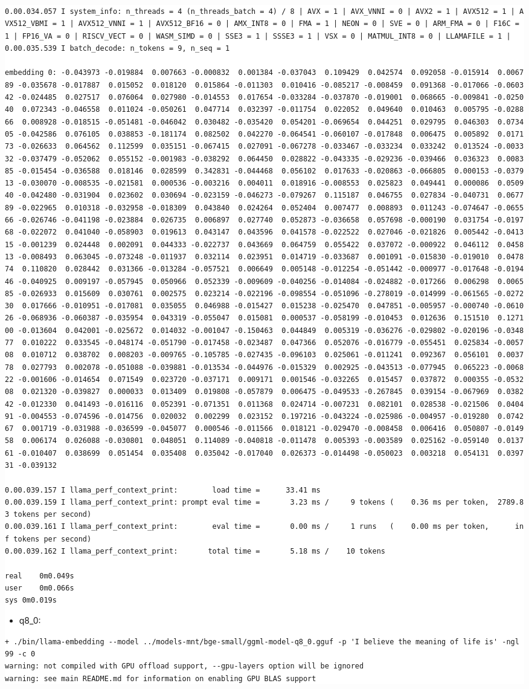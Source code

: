 ```
0.00.034.057 I system_info: n_threads = 4 (n_threads_batch = 4) / 8 | AVX = 1 | AVX_VNNI = 0 | AVX2 = 1 | AVX512 = 1 | AVX512_VBMI = 1 | AVX512_VNNI = 1 | AVX512_BF16 = 0 | AMX_INT8 = 0 | FMA = 1 | NEON = 0 | SVE = 0 | ARM_FMA = 0 | F16C = 1 | FP16_VA = 0 | RISCV_VECT = 0 | WASM_SIMD = 0 | SSE3 = 1 | SSSE3 = 1 | VSX = 0 | MATMUL_INT8 = 0 | LLAMAFILE = 1 | 
0.00.035.539 I batch_decode: n_tokens = 9, n_seq = 1

embedding 0: -0.043973 -0.019884  0.007663 -0.000832  0.001384 -0.037043  0.109429  0.042574  0.092058 -0.015914  0.006789 -0.035678 -0.017887  0.015052  0.018120  0.015864 -0.011303  0.010416 -0.085217 -0.008459  0.091368 -0.017066 -0.060342 -0.024485  0.027517  0.076064  0.027980 -0.014553  0.017654 -0.033284 -0.037870 -0.019001  0.068665 -0.009841 -0.025040  0.072343 -0.046558  0.011024 -0.050261  0.047714  0.032397 -0.011754  0.022052  0.049640  0.010463  0.005795 -0.028866  0.008928 -0.018515 -0.051481 -0.046042  0.030482 -0.035420  0.054201 -0.069654  0.044251  0.029795  0.046303  0.073405 -0.042586  0.076105  0.038853 -0.181174  0.082502  0.042270 -0.064541 -0.060107 -0.017848  0.006475  0.005892  0.017173 -0.026633  0.064562  0.112599  0.035151 -0.067415  0.027091 -0.067278 -0.033467 -0.033234  0.033242  0.013524 -0.003332 -0.037479 -0.052062  0.055152 -0.001983 -0.038292  0.064450  0.028822 -0.043335 -0.029236 -0.039466  0.036323  0.008385 -0.015454 -0.036588  0.018146  0.028599  0.342831 -0.044468  0.056102  0.017633 -0.020863 -0.066805  0.000153 -0.037913 -0.030070 -0.008535 -0.021581  0.000536 -0.003216  0.004011  0.018916 -0.008553  0.025823  0.049441  0.000086  0.050940 -0.042480 -0.031904  0.023602  0.030694 -0.023159 -0.046273 -0.079267  0.115187  0.046755  0.027834 -0.040731  0.067789 -0.022965  0.010318 -0.032958 -0.018309  0.043840  0.024264  0.052404  0.007477  0.008893  0.011243 -0.074647 -0.065566 -0.026746 -0.041198 -0.023884  0.026735  0.006897  0.027740  0.052873 -0.036658  0.057698 -0.000190  0.031754 -0.019768 -0.022072  0.041040 -0.058903  0.019613  0.043147  0.043596  0.041578 -0.022522  0.027046 -0.021826  0.005442 -0.041315 -0.001239  0.024448  0.002091  0.044333 -0.022737  0.043669  0.064759  0.055422  0.037072 -0.000922  0.046112  0.045813 -0.008493  0.063045 -0.073248 -0.011937  0.032114  0.023951  0.014719 -0.033687  0.001091 -0.015830 -0.019010  0.047874  0.110820  0.028442  0.031366 -0.013284 -0.057521  0.006649  0.005148 -0.012254 -0.051442 -0.000977 -0.017648 -0.019446 -0.040925  0.009197 -0.057945  0.050966  0.052339 -0.009609 -0.040256 -0.014084 -0.024882 -0.017266  0.006298  0.006585 -0.026933  0.015609  0.030761  0.002575  0.023214 -0.022196 -0.098554 -0.051096 -0.278019 -0.014999 -0.061565 -0.027230  0.017666 -0.010951 -0.017081  0.035055  0.046988 -0.015427  0.015238 -0.025470  0.047851 -0.005957 -0.000740 -0.061026 -0.068936 -0.060387 -0.035954  0.043319 -0.055047  0.015081  0.000537 -0.058199 -0.010453  0.012636  0.151510  0.127100 -0.013604  0.042001 -0.025672  0.014032 -0.001047 -0.150463  0.044849  0.005319 -0.036276 -0.029802 -0.020196 -0.034877  0.010222  0.033545 -0.048174 -0.051790 -0.017458 -0.023487  0.047366  0.052076 -0.016779 -0.055451  0.025834 -0.005708  0.010712  0.038702  0.008203 -0.009765 -0.105785 -0.027435 -0.096103  0.025061 -0.011241  0.092367  0.056101  0.003778  0.027793  0.002078 -0.051088 -0.039881 -0.013534 -0.044976 -0.015329  0.002925 -0.043513 -0.077945  0.065223 -0.006822 -0.001606 -0.014654  0.071549  0.023720 -0.037171  0.009171  0.001546 -0.032265  0.015457  0.037872  0.000355 -0.053208  0.021320 -0.039827  0.000033  0.013409  0.019808 -0.057879  0.006475 -0.049533 -0.267845  0.039154 -0.067969  0.038242 -0.012330  0.041493 -0.016116  0.052391 -0.071351  0.011368  0.024714 -0.007231  0.082101  0.028538 -0.021506  0.040491 -0.004553 -0.074596 -0.014756  0.020032  0.002299  0.023152  0.197216 -0.043224 -0.025986 -0.004957 -0.019280  0.074267  0.001719 -0.031988 -0.036599 -0.045077  0.000546 -0.011566  0.018121 -0.029470 -0.008458  0.006416  0.050807 -0.014958  0.006174  0.026088 -0.030801  0.048051  0.114089 -0.040818 -0.011478  0.005393 -0.003589  0.025162 -0.059140  0.013761 -0.010407  0.038699  0.051454  0.035408  0.035042 -0.017040  0.026373 -0.014498 -0.050023  0.003218  0.054131  0.039731 -0.039132 

0.00.039.157 I llama_perf_context_print:        load time =      33.41 ms
0.00.039.159 I llama_perf_context_print: prompt eval time =       3.23 ms /     9 tokens (    0.36 ms per token,  2789.83 tokens per second)
0.00.039.161 I llama_perf_context_print:        eval time =       0.00 ms /     1 runs   (    0.00 ms per token,      inf tokens per second)
0.00.039.162 I llama_perf_context_print:       total time =       5.18 ms /    10 tokens

real	0m0.049s
user	0m0.066s
sys	0m0.019s
```
- q8_0:
```
+ ./bin/llama-embedding --model ../models-mnt/bge-small/ggml-model-q8_0.gguf -p 'I believe the meaning of life is' -ngl 99 -c 0
warning: not compiled with GPU offload support, --gpu-layers option will be ignored
warning: see main README.md for information on enabling GPU BLAS support
```